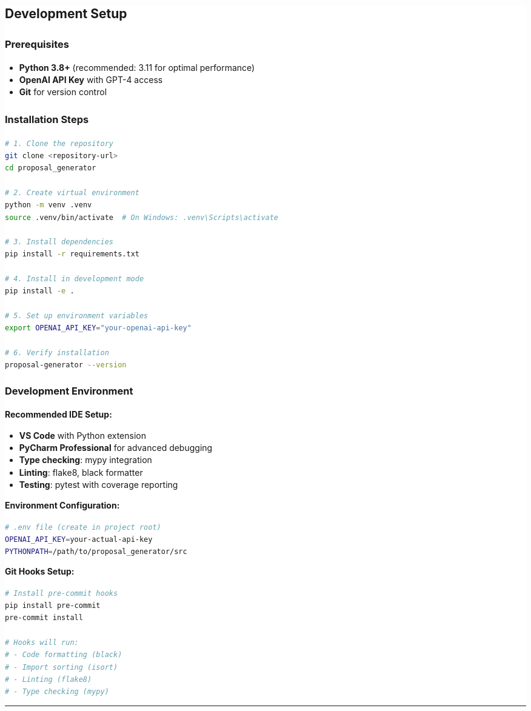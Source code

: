 
## Development Setup

### Prerequisites

- **Python 3.8+** (recommended: 3.11 for optimal performance)
- **OpenAI API Key** with GPT-4 access
- **Git** for version control

### Installation Steps

```bash
# 1. Clone the repository
git clone <repository-url>
cd proposal_generator

# 2. Create virtual environment
python -m venv .venv
source .venv/bin/activate  # On Windows: .venv\Scripts\activate

# 3. Install dependencies
pip install -r requirements.txt

# 4. Install in development mode
pip install -e .

# 5. Set up environment variables
export OPENAI_API_KEY="your-openai-api-key"

# 6. Verify installation
proposal-generator --version
```

### Development Environment

**Recommended IDE Setup:**
- **VS Code** with Python extension
- **PyCharm Professional** for advanced debugging
- **Type checking**: mypy integration
- **Linting**: flake8, black formatter
- **Testing**: pytest with coverage reporting

**Environment Configuration:**
```bash
# .env file (create in project root)
OPENAI_API_KEY=your-actual-api-key
PYTHONPATH=/path/to/proposal_generator/src
```

**Git Hooks Setup:**
```bash
# Install pre-commit hooks
pip install pre-commit
pre-commit install

# Hooks will run:
# - Code formatting (black)
# - Import sorting (isort)
# - Linting (flake8)
# - Type checking (mypy)
```

---